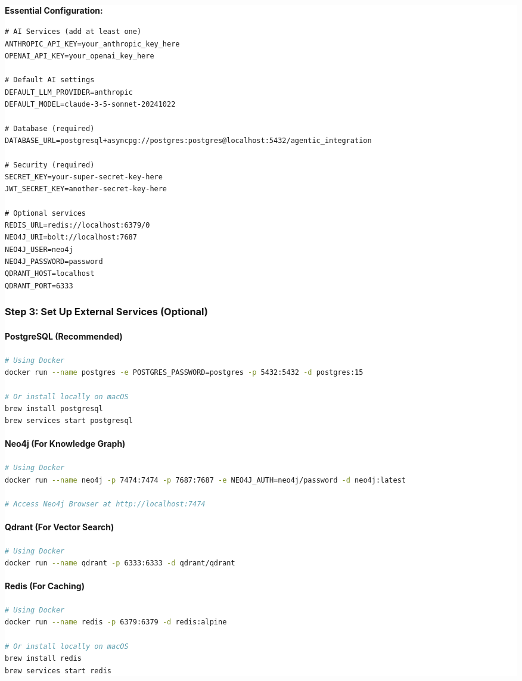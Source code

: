 **Essential Configuration:**
```env
# AI Services (add at least one)
ANTHROPIC_API_KEY=your_anthropic_key_here
OPENAI_API_KEY=your_openai_key_here

# Default AI settings
DEFAULT_LLM_PROVIDER=anthropic
DEFAULT_MODEL=claude-3-5-sonnet-20241022

# Database (required)
DATABASE_URL=postgresql+asyncpg://postgres:postgres@localhost:5432/agentic_integration

# Security (required)
SECRET_KEY=your-super-secret-key-here
JWT_SECRET_KEY=another-secret-key-here

# Optional services
REDIS_URL=redis://localhost:6379/0
NEO4J_URI=bolt://localhost:7687
NEO4J_USER=neo4j
NEO4J_PASSWORD=password
QDRANT_HOST=localhost
QDRANT_PORT=6333
```

### Step 3: Set Up External Services (Optional)

#### PostgreSQL (Recommended)
```bash
# Using Docker
docker run --name postgres -e POSTGRES_PASSWORD=postgres -p 5432:5432 -d postgres:15

# Or install locally on macOS
brew install postgresql
brew services start postgresql
```

#### Neo4j (For Knowledge Graph)
```bash
# Using Docker
docker run --name neo4j -p 7474:7474 -p 7687:7687 -e NEO4J_AUTH=neo4j/password -d neo4j:latest

# Access Neo4j Browser at http://localhost:7474
```

#### Qdrant (For Vector Search)
```bash
# Using Docker
docker run --name qdrant -p 6333:6333 -d qdrant/qdrant
```

#### Redis (For Caching)
```bash
# Using Docker
docker run --name redis -p 6379:6379 -d redis:alpine

# Or install locally on macOS
brew install redis
brew services start redis
```
